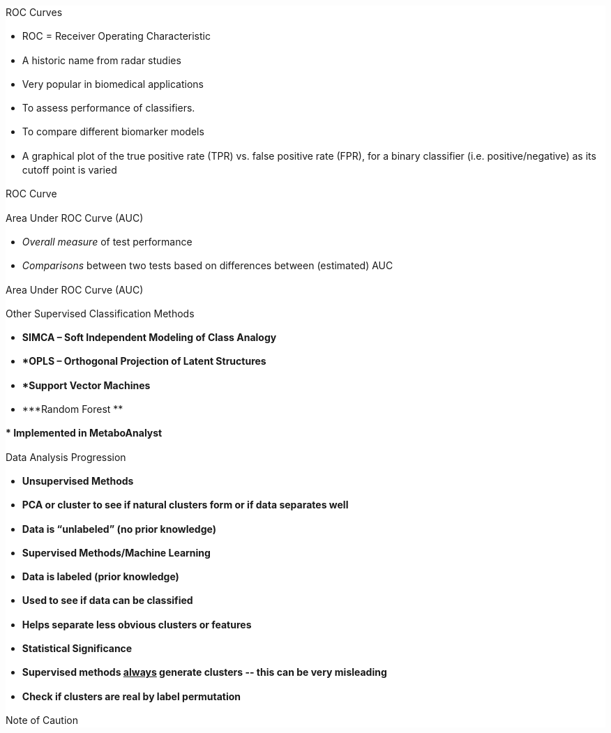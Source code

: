 ROC Curves

- ROC = Receiver Operating Characteristic

- A historic name from radar studies

- Very popular in biomedical applications

- To assess performance of classifiers.

- To compare different biomarker models

- A graphical plot of the true positive rate (TPR) vs. false positive
rate (FPR), for a binary classifier (i.e. positive/negative) as its
cutoff point is varied

ROC Curve

Area Under ROC Curve (AUC)

- *Overall measure* of test performance

- *Comparisons* between two tests based on differences between
(estimated) AUC

Area Under ROC Curve (AUC)

Other Supervised Classification Methods

- **SIMCA – Soft Independent Modeling of Class Analogy**

- **\*OPLS – Orthogonal Projection of Latent Structures**

- **\*Support Vector Machines**

- **\*Random Forest **

**\* Implemented in MetaboAnalyst**

Data Analysis Progression

- **Unsupervised Methods**

- **PCA or cluster to see if natural clusters form or if data separates
well**

- **Data is “unlabeled” (no prior knowledge)**

- **Supervised Methods/Machine Learning**

- **Data is labeled (prior knowledge)**

- **Used to see if data can be classified**

- **Helps separate less obvious clusters or features**

- **Statistical Significance**

- **Supervised methods <u>always</u> generate clusters -- this can be
very misleading**

- **Check if clusters are real by label permutation**

Note of Caution
